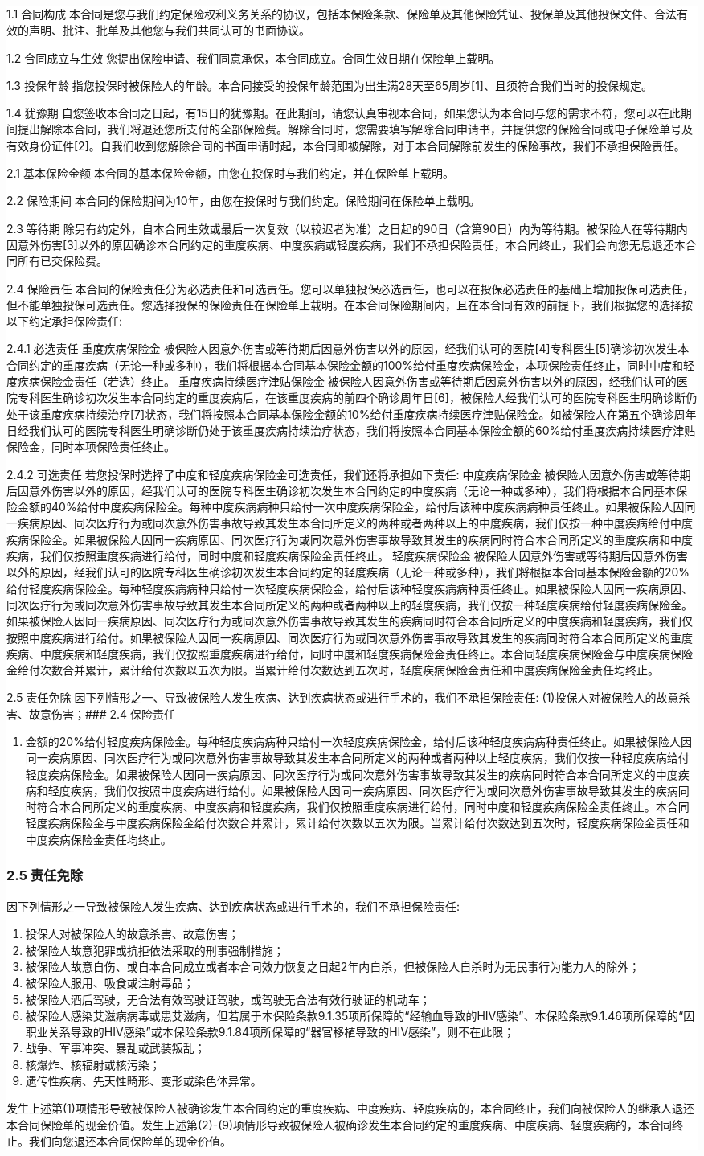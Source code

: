 1.1 合同构成 本合同是您与我们约定保险权利义务关系的协议，包括本保险条款、保险单及其他保险凭证、投保单及其他投保文件、合法有效的声明、批注、批单及其他您与我们共同认可的书面协议。

1.2 合同成立与生效 您提出保险申请、我们同意承保，本合同成立。合同生效日期在保险单上载明。

1.3 投保年龄 指您投保时被保险人的年龄。本合同接受的投保年龄范围为出生满28天至65周岁[1]、且须符合我们当时的投保规定。

1.4 犹豫期 自您签收本合同之日起，有15日的犹豫期。在此期间，请您认真审视本合同，如果您认为本合同与您的需求不符，您可以在此期间提出解除本合同，我们将退还您所支付的全部保险费。解除合同时，您需要填写解除合同申请书，并提供您的保险合同或电子保险单号及有效身份证件[2]。自我们收到您解除合同的书面申请时起，本合同即被解除，对于本合同解除前发生的保险事故，我们不承担保险责任。

2.1 基本保险金额 本合同的基本保险金额，由您在投保时与我们约定，并在保险单上载明。

2.2 保险期间 本合同的保险期间为10年，由您在投保时与我们约定。保险期间在保险单上载明。

2.3 等待期 除另有约定外，自本合同生效或最后一次复效（以较迟者为准）之日起的90日（含第90日）内为等待期。被保险人在等待期内因意外伤害[3]以外的原因确诊本合同约定的重度疾病、中度疾病或轻度疾病，我们不承担保险责任，本合同终止，我们会向您无息退还本合同所有已交保险费。

2.4 保险责任 本合同的保险责任分为必选责任和可选责任。您可以单独投保必选责任，也可以在投保必选责任的基础上增加投保可选责任，但不能单独投保可选责任。您选择投保的保险责任在保险单上载明。在本合同保险期间内，且在本合同有效的前提下，我们根据您的选择按以下约定承担保险责任:

2.4.1 必选责任 重度疾病保险金 被保险人因意外伤害或等待期后因意外伤害以外的原因，经我们认可的医院[4]专科医生[5]确诊初次发生本合同约定的重度疾病（无论一种或多种），我们将根据本合同基本保险金额的100%给付重度疾病保险金，本项保险责任终止，同时中度和轻度疾病保险金责任（若选）终止。 重度疾病持续医疗津贴保险金 被保险人因意外伤害或等待期后因意外伤害以外的原因，经我们认可的医院专科医生确诊初次发生本合同约定的重度疾病后，在该重度疾病的前四个确诊周年日[6]，被保险人经我们认可的医院专科医生明确诊断仍处于该重度疾病持续治疗[7]状态，我们将按照本合同基本保险金额的10%给付重度疾病持续医疗津贴保险金。如被保险人在第五个确诊周年日经我们认可的医院专科医生明确诊断仍处于该重度疾病持续治疗状态，我们将按照本合同基本保险金额的60%给付重度疾病持续医疗津贴保险金，同时本项保险责任终止。

2.4.2 可选责任 若您投保时选择了中度和轻度疾病保险金可选责任，我们还将承担如下责任: 中度疾病保险金 被保险人因意外伤害或等待期后因意外伤害以外的原因，经我们认可的医院专科医生确诊初次发生本合同约定的中度疾病（无论一种或多种），我们将根据本合同基本保险金额的40%给付中度疾病保险金。每种中度疾病病种只给付一次中度疾病保险金，给付后该种中度疾病病种责任终止。如果被保险人因同一疾病原因、同次医疗行为或同次意外伤害事故导致其发生本合同所定义的两种或者两种以上的中度疾病，我们仅按一种中度疾病给付中度疾病保险金。如果被保险人因同一疾病原因、同次医疗行为或同次意外伤害事故导致其发生的疾病同时符合本合同所定义的重度疾病和中度疾病，我们仅按照重度疾病进行给付，同时中度和轻度疾病保险金责任终止。 轻度疾病保险金 被保险人因意外伤害或等待期后因意外伤害以外的原因，经我们认可的医院专科医生确诊初次发生本合同约定的轻度疾病（无论一种或多种），我们将根据本合同基本保险金额的20%给付轻度疾病保险金。每种轻度疾病病种只给付一次轻度疾病保险金，给付后该种轻度疾病病种责任终止。如果被保险人因同一疾病原因、同次医疗行为或同次意外伤害事故导致其发生本合同所定义的两种或者两种以上的轻度疾病，我们仅按一种轻度疾病给付轻度疾病保险金。如果被保险人因同一疾病原因、同次医疗行为或同次意外伤害事故导致其发生的疾病同时符合本合同所定义的中度疾病和轻度疾病，我们仅按照中度疾病进行给付。如果被保险人因同一疾病原因、同次医疗行为或同次意外伤害事故导致其发生的疾病同时符合本合同所定义的重度疾病、中度疾病和轻度疾病，我们仅按照重度疾病进行给付，同时中度和轻度疾病保险金责任终止。本合同轻度疾病保险金与中度疾病保险金给付次数合并累计，累计给付次数以五次为限。当累计给付次数达到五次时，轻度疾病保险金责任和中度疾病保险金责任均终止。

2.5 责任免除 因下列情形之一、导致被保险人发生疾病、达到疾病状态或进行手术的，我们不承担保险责任: (1)投保人对被保险人的故意杀害、故意伤害；### 2.4 保险责任

1. 金额的20%给付轻度疾病保险金。每种轻度疾病病种只给付一次轻度疾病保险金，给付后该种轻度疾病病种责任终止。如果被保险人因同一疾病原因、同次医疗行为或同次意外伤害事故导致其发生本合同所定义的两种或者两种以上轻度疾病，我们仅按一种轻度疾病给付轻度疾病保险金。如果被保险人因同一疾病原因、同次医疗行为或同次意外伤害事故导致其发生的疾病同时符合本合同所定义的中度疾病和轻度疾病，我们仅按照中度疾病进行给付。如果被保险人因同一疾病原因、同次医疗行为或同次意外伤害事故导致其发生的疾病同时符合本合同所定义的重度疾病、中度疾病和轻度疾病，我们仅按照重度疾病进行给付，同时中度和轻度疾病保险金责任终止。本合同轻度疾病保险金与中度疾病保险金给付次数合并累计，累计给付次数以五次为限。当累计给付次数达到五次时，轻度疾病保险金责任和中度疾病保险金责任均终止。

### 2.5 责任免除

因下列情形之一导致被保险人发生疾病、达到疾病状态或进行手术的，我们不承担保险责任:
1. 投保人对被保险人的故意杀害、故意伤害；
2. 被保险人故意犯罪或抗拒依法采取的刑事强制措施；
3. 被保险人故意自伤、或自本合同成立或者本合同效力恢复之日起2年内自杀，但被保险人自杀时为无民事行为能力人的除外；
4. 被保险人服用、吸食或注射毒品；
5. 被保险人酒后驾驶，无合法有效驾驶证驾驶，或驾驶无合法有效行驶证的机动车；
6. 被保险人感染艾滋病病毒或患艾滋病，但若属于本保险条款9.1.35项所保障的“经输血导致的HIV感染”、本保险条款9.1.46项所保障的“因职业关系导致的HIV感染”或本保险条款9.1.84项所保障的“器官移植导致的HIV感染”，则不在此限；
7. 战争、军事冲突、暴乱或武装叛乱；
8. 核爆炸、核辐射或核污染；
9. 遗传性疾病、先天性畸形、变形或染色体异常。

发生上述第(1)项情形导致被保险人被确诊发生本合同约定的重度疾病、中度疾病、轻度疾病的，本合同终止，我们向被保险人的继承人退还本合同保险单的现金价值。发生上述第(2)-(9)项情形导致被保险人被确诊发生本合同约定的重度疾病、中度疾病、轻度疾病的，本合同终止。我们向您退还本合同保险单的现金价值。

